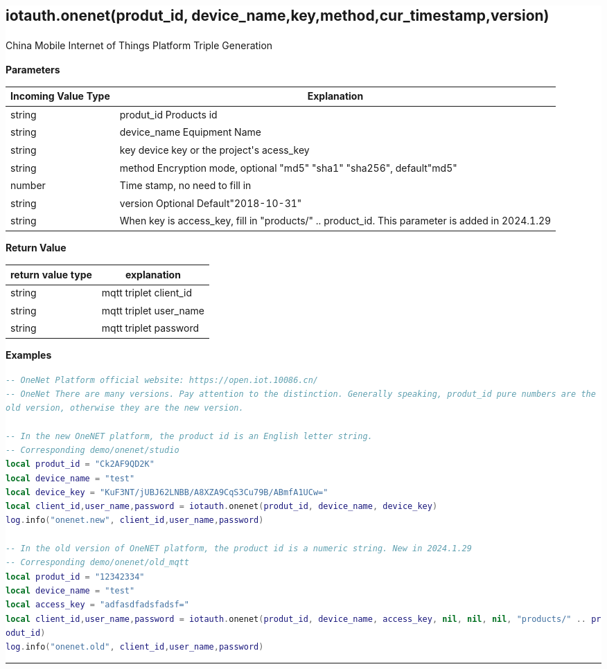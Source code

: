 
## iotauth.onenet(produt_id, device_name,key,method,cur_timestamp,version)



China Mobile Internet of Things Platform Triple Generation

**Parameters**

|Incoming Value Type | Explanation|
|-|-|
|string|produt_id Products id|
|string|device_name Equipment Name|
|string|key  device key or the project's acess_key|
|string|method Encryption mode, optional "md5" "sha1" "sha256", default"md5"|
|number|Time stamp, no need to fill in|
|string|version Optional Default"2018-10-31"|
|string|When key is access_key, fill in "products/" .. product_id. This parameter is added in 2024.1.29|

**Return Value**

|return value type | explanation|
|-|-|
|string|mqtt triplet client_id|
|string|mqtt triplet user_name|
|string|mqtt triplet password|

**Examples**

```lua
-- OneNet Platform official website: https://open.iot.10086.cn/
-- OneNet There are many versions. Pay attention to the distinction. Generally speaking, produt_id pure numbers are the old version, otherwise they are the new version.

-- In the new OneNET platform, the product id is an English letter string.
-- Corresponding demo/onenet/studio
local produt_id = "Ck2AF9QD2K"
local device_name = "test"
local device_key = "KuF3NT/jUBJ62LNBB/A8XZA9CqS3Cu79B/ABmfA1UCw="
local client_id,user_name,password = iotauth.onenet(produt_id, device_name, device_key)
log.info("onenet.new", client_id,user_name,password)

-- In the old version of OneNET platform, the product id is a numeric string. New in 2024.1.29
-- Corresponding demo/onenet/old_mqtt
local produt_id = "12342334"
local device_name = "test"
local access_key = "adfasdfadsfadsf="
local client_id,user_name,password = iotauth.onenet(produt_id, device_name, access_key, nil, nil, nil, "products/" .. produt_id)
log.info("onenet.old", client_id,user_name,password)


```

---